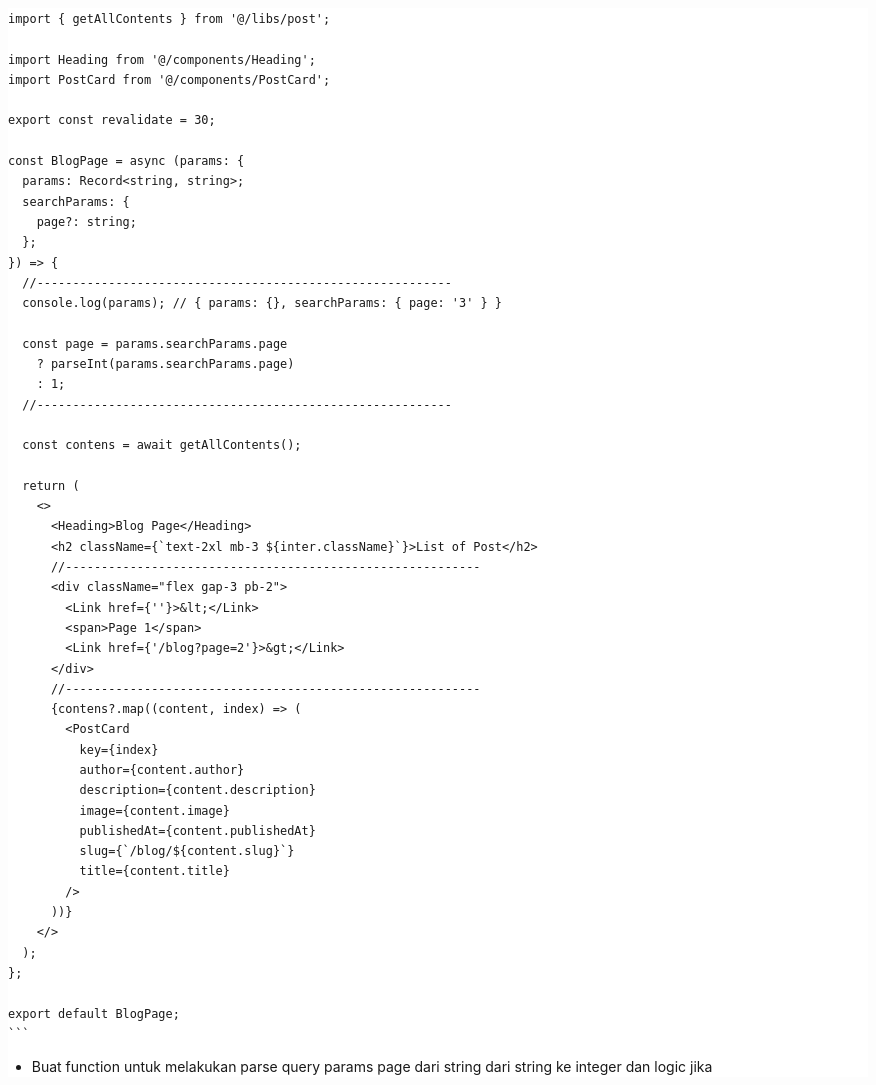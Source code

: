     import { getAllContents } from '@/libs/post';

    import Heading from '@/components/Heading';
    import PostCard from '@/components/PostCard';

    export const revalidate = 30;

    const BlogPage = async (params: {
      params: Record<string, string>;
      searchParams: {
        page?: string;
      };
    }) => {
      //----------------------------------------------------------
      console.log(params); // { params: {}, searchParams: { page: '3' } }

      const page = params.searchParams.page
        ? parseInt(params.searchParams.page)
        : 1;
      //----------------------------------------------------------

      const contens = await getAllContents();

      return (
        <>
          <Heading>Blog Page</Heading>
          <h2 className={`text-2xl mb-3 ${inter.className}`}>List of Post</h2>
          //----------------------------------------------------------
          <div className="flex gap-3 pb-2">
            <Link href={''}>&lt;</Link>
            <span>Page 1</span>
            <Link href={'/blog?page=2'}>&gt;</Link>
          </div>
          //----------------------------------------------------------
          {contens?.map((content, index) => (
            <PostCard
              key={index}
              author={content.author}
              description={content.description}
              image={content.image}
              publishedAt={content.publishedAt}
              slug={`/blog/${content.slug}`}
              title={content.title}
            />
          ))}
        </>
      );
    };

    export default BlogPage;
    ```

  - Buat function untuk melakukan parse query params page dari string dari string ke integer dan logic jika

